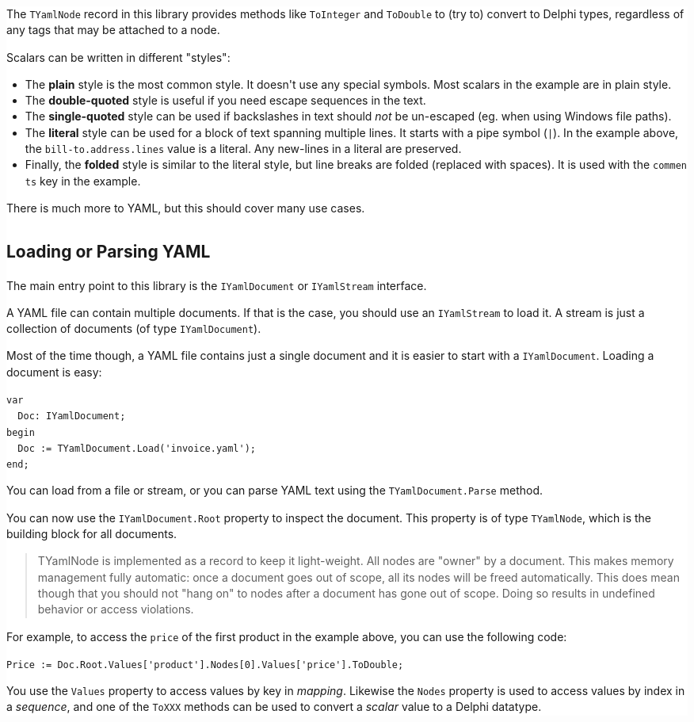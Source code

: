The `TYamlNode` record in this library provides methods like `ToInteger` and `ToDouble` to (try to) convert to Delphi types, regardless of any tags that may be attached to a node.

Scalars can be written in different "styles":

* The **plain** style is the most common style. It doesn't use any special symbols. Most scalars in the example are in plain style.
* The **double-quoted** style is useful if you need escape sequences in the text.
* The **single-quoted** style can be used if backslashes in text should *not* be un-escaped (eg. when using Windows file paths).
* The **literal** style can be used for a block of text spanning multiple lines. It starts with a pipe symbol (`|`). In the example above, the `bill-to.address.lines` value is a literal. Any new-lines in a literal are preserved.
* Finally, the **folded** style is similar to the literal style, but line breaks are folded (replaced with spaces). It is used with the `comments` key in the example.

There is much more to YAML, but this should cover many use cases.

## Loading or Parsing YAML

The main entry point to this library is the `IYamlDocument` or `IYamlStream` interface. 

A YAML file can contain multiple documents. If that is the case, you should use an `IYamlStream` to load it. A stream is just a collection of documents (of type `IYamlDocument`).

Most of the time though, a YAML file contains just a single document and it is easier to start with a `IYamlDocument`. Loading a document is easy:

```Delphi
var
  Doc: IYamlDocument;
begin
  Doc := TYamlDocument.Load('invoice.yaml');
end;
```

You can load from a file or stream, or you can parse YAML text using the `TYamlDocument.Parse` method.

You can now use the `IYamlDocument.Root` property to inspect the document. This property is of type `TYamlNode`, which is the building block for all documents.

> TYamlNode is implemented as a record to keep it light-weight. All nodes are "owner" by a document. This makes memory management fully automatic: once a document goes out of scope, all its nodes will be freed automatically. This does mean though that you should not "hang on" to nodes after a document has gone out of scope. Doing so results in undefined behavior or access violations.

For example, to access the `price` of the first product in the example above, you can use the following code:

```Delphi
Price := Doc.Root.Values['product'].Nodes[0].Values['price'].ToDouble;
```

You use the `Values` property to access values by key in *mapping*. Likewise the `Nodes` property is used to access values by index in a *sequence*, and one of the `ToXXX` methods can be used to convert a *scalar* value to a Delphi datatype.
